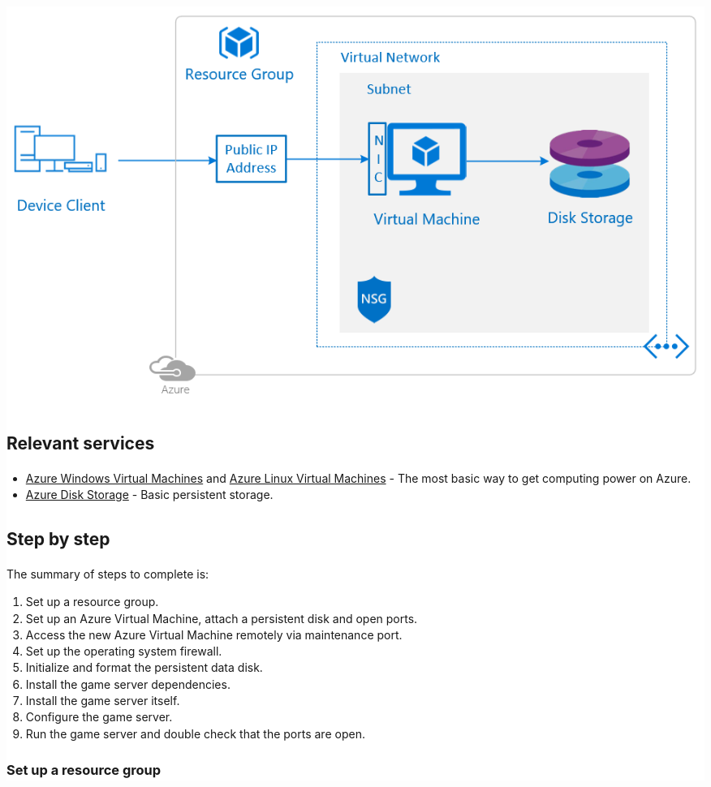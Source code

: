 ![Hosting a single game server on an Azure Virtual Machine](media/multiplayer/multiplayer-basic-game-server-hosting.png)

## Relevant services

- [Azure Windows Virtual Machines](https://docs.microsoft.com/azure/virtual-machines/windows/overview) and [Azure Linux Virtual Machines](https://docs.microsoft.com/azure/virtual-machines/linux/overview) - The most basic way to get computing power on Azure.
- [Azure Disk Storage](https://docs.microsoft.com/azure/virtual-machines/windows/about-disks-and-vhds) - Basic persistent storage.

## Step by step

The summary of steps to complete is:

1. Set up a resource group.
2. Set up an Azure Virtual Machine, attach a persistent disk and open ports.
3. Access the new Azure Virtual Machine remotely via maintenance port.
4. Set up the operating system firewall.
5. Initialize and format the persistent data disk.
6. Install the game server dependencies.
7. Install the game server itself.
8. Configure the game server.
9. Run the game server and double check that the ports are open.

### Set up a resource group
